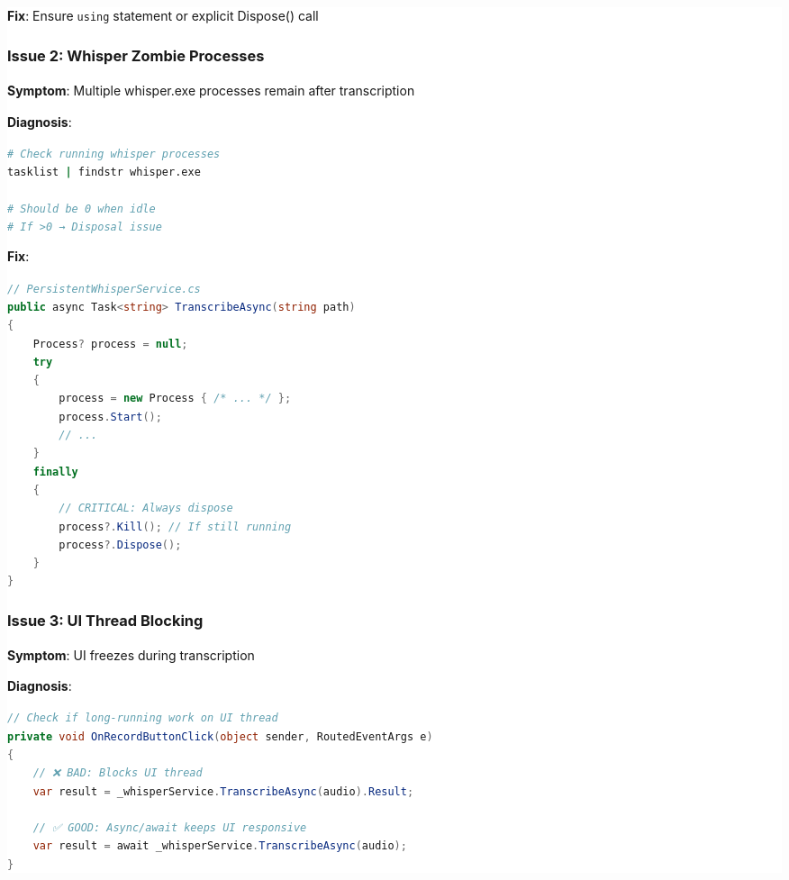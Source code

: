 ```csharp
```

**Fix**: Ensure `using` statement or explicit Dispose() call

### Issue 2: Whisper Zombie Processes

**Symptom**: Multiple whisper.exe processes remain after transcription

**Diagnosis**:
```bash
# Check running whisper processes
tasklist | findstr whisper.exe

# Should be 0 when idle
# If >0 → Disposal issue
```

**Fix**:
```csharp
// PersistentWhisperService.cs
public async Task<string> TranscribeAsync(string path)
{
    Process? process = null;
    try
    {
        process = new Process { /* ... */ };
        process.Start();
        // ...
    }
    finally
    {
        // CRITICAL: Always dispose
        process?.Kill(); // If still running
        process?.Dispose();
    }
}
```

### Issue 3: UI Thread Blocking

**Symptom**: UI freezes during transcription

**Diagnosis**:
```csharp
// Check if long-running work on UI thread
private void OnRecordButtonClick(object sender, RoutedEventArgs e)
{
    // ❌ BAD: Blocks UI thread
    var result = _whisperService.TranscribeAsync(audio).Result;

    // ✅ GOOD: Async/await keeps UI responsive
    var result = await _whisperService.TranscribeAsync(audio);
}
```
